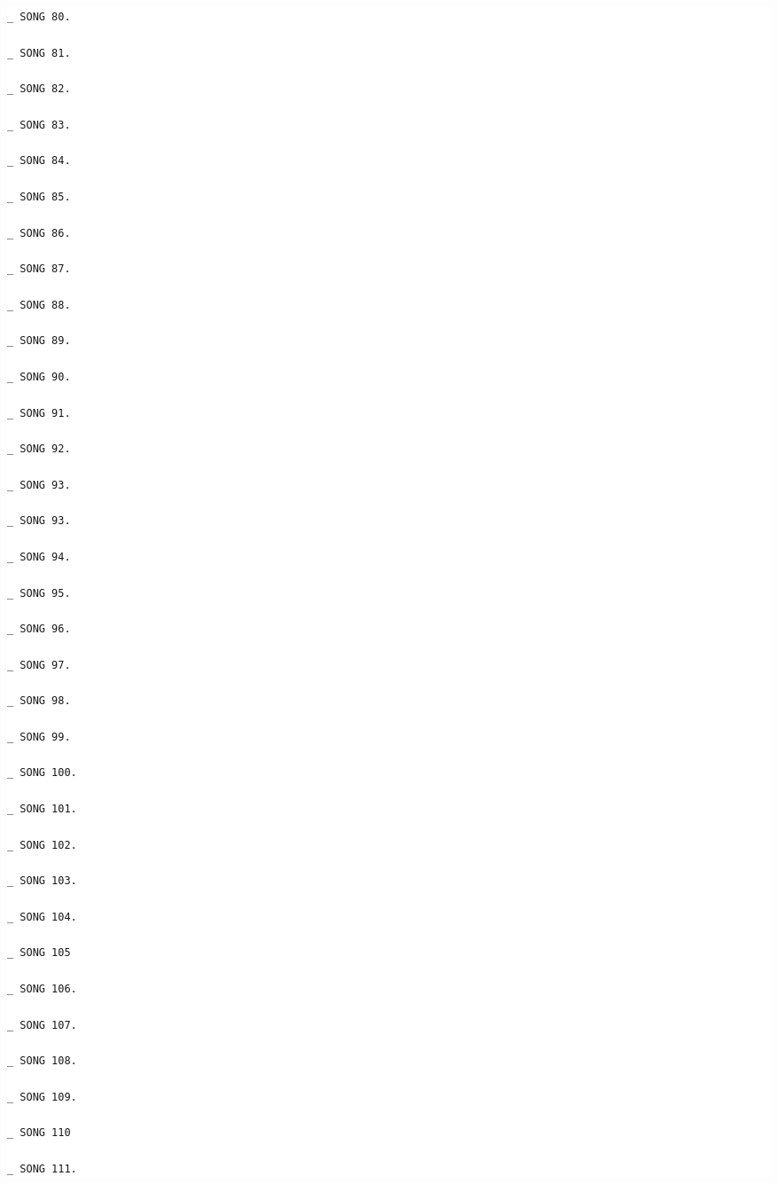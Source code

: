     _ SONG 80.

    _ SONG 81.

    _ SONG 82.

    _ SONG 83.

    _ SONG 84.

    _ SONG 85.

    _ SONG 86.

    _ SONG 87.

    _ SONG 88.

    _ SONG 89.

    _ SONG 90.

    _ SONG 91.

    _ SONG 92.

    _ SONG 93.

    _ SONG 93.

    _ SONG 94.

    _ SONG 95.

    _ SONG 96.

    _ SONG 97.

    _ SONG 98.

    _ SONG 99.

    _ SONG 100.

    _ SONG 101.

    _ SONG 102.

    _ SONG 103.

    _ SONG 104.

    _ SONG 105

    _ SONG 106.

    _ SONG 107.

    _ SONG 108.

    _ SONG 109.

    _ SONG 110

    _ SONG 111.
